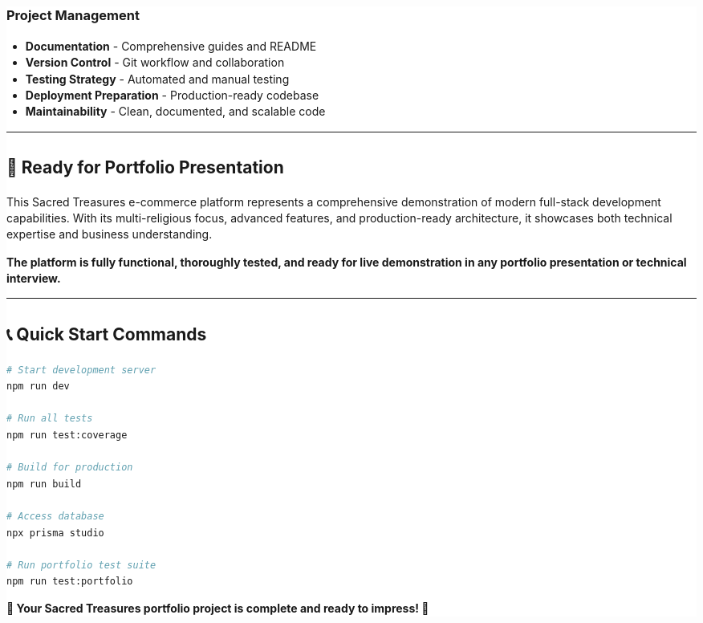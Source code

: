 ### **Project Management**
- **Documentation** - Comprehensive guides and README
- **Version Control** - Git workflow and collaboration
- **Testing Strategy** - Automated and manual testing
- **Deployment Preparation** - Production-ready codebase
- **Maintainability** - Clean, documented, and scalable code

---

## 🎉 **Ready for Portfolio Presentation**

This Sacred Treasures e-commerce platform represents a comprehensive demonstration of modern full-stack development capabilities. With its multi-religious focus, advanced features, and production-ready architecture, it showcases both technical expertise and business understanding.

**The platform is fully functional, thoroughly tested, and ready for live demonstration in any portfolio presentation or technical interview.**

---

## 📞 **Quick Start Commands**

```bash
# Start development server
npm run dev

# Run all tests
npm run test:coverage

# Build for production
npm run build

# Access database
npx prisma studio

# Run portfolio test suite
npm run test:portfolio
```

**🌟 Your Sacred Treasures portfolio project is complete and ready to impress! 🌟**
